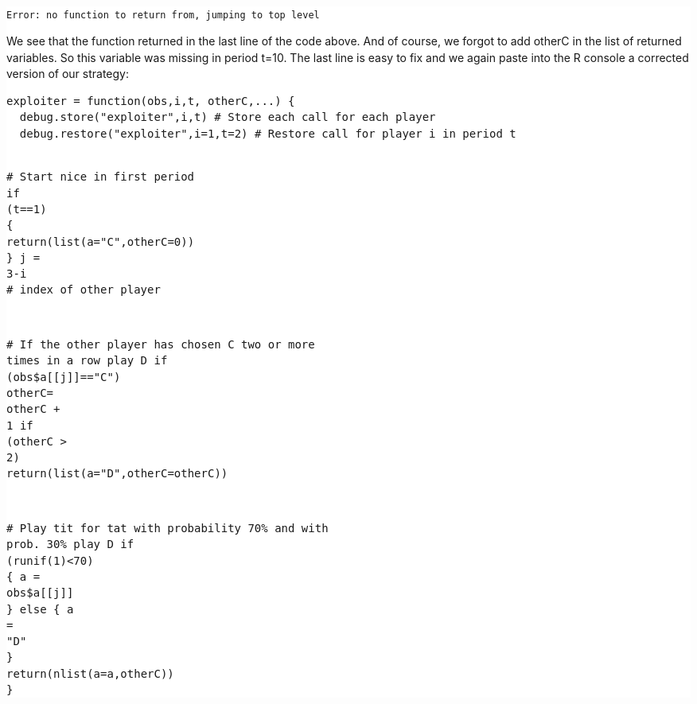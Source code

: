 <pre><code>Error: no function to return from, jumping to top level
</code></pre>

<p>We see that the function returned in the last line of the code above. And of course, we forgot to add otherC in the list of returned variables. So this variable was missing in period t=10. The last line is easy to fix and we again paste into the R console a corrected version of our strategy:</p>

<div class="highlight highlight-r"><pre><span class="pl-v">exploiter</span> <span class="pl-k">=</span> <span class="pl-k">function</span>(<span class="pl-smi">obs</span>,<span class="pl-smi">i</span>,<span class="pl-smi">t</span>, <span class="pl-smi">otherC</span>,<span class="pl-k">...</span>) {
  debug.store(<span class="pl-s"><span class="pl-pds">"</span>exploiter<span class="pl-pds">"</span></span>,<span class="pl-smi">i</span>,<span class="pl-smi">t</span>) <span class="pl-c"># Store each call for each player</span>
  debug.restore(<span class="pl-s"><span class="pl-pds">"</span>exploiter<span class="pl-pds">"</span></span>,<span class="pl-v">i</span><span class="pl-k">=</span><span class="pl-c1">1</span>,<span class="pl-v">t</span><span class="pl-k">=</span><span class="pl-c1">2</span>) <span class="pl-c"># Restore call for player i in period t</span>

  <span class="pl-c"># Start nice in first period</span>
  <span class="pl-k">if</span> (<span class="pl-smi">t</span><span class="pl-k">==</span><span class="pl-c1">1</span>) {
    <span class="pl-k">return</span>(<span class="pl-k">list</span>(<span class="pl-v">a</span><span class="pl-k">=</span><span class="pl-s"><span class="pl-pds">"</span>C<span class="pl-pds">"</span></span>,<span class="pl-v">otherC</span><span class="pl-k">=</span><span class="pl-c1">0</span>))
  }
  <span class="pl-v">j</span> <span class="pl-k">=</span> <span class="pl-c1">3</span><span class="pl-k">-</span><span class="pl-smi">i</span> <span class="pl-c"># index of other player</span>

  <span class="pl-c"># If the other player has chosen C two or more times in a row play D</span>
  <span class="pl-k">if</span> (<span class="pl-smi">obs</span><span class="pl-k">$</span><span class="pl-smi">a</span>[[<span class="pl-smi">j</span>]]<span class="pl-k">==</span><span class="pl-s"><span class="pl-pds">"</span>C<span class="pl-pds">"</span></span>) <span class="pl-v">otherC</span><span class="pl-k">=</span> <span class="pl-smi">otherC</span> <span class="pl-k">+</span> <span class="pl-c1">1</span>
  <span class="pl-k">if</span> (<span class="pl-smi">otherC</span> <span class="pl-k">&gt;</span> <span class="pl-c1">2</span>) <span class="pl-k">return</span>(<span class="pl-k">list</span>(<span class="pl-v">a</span><span class="pl-k">=</span><span class="pl-s"><span class="pl-pds">"</span>D<span class="pl-pds">"</span></span>,<span class="pl-v">otherC</span><span class="pl-k">=</span><span class="pl-smi">otherC</span>))

  <span class="pl-c"># Play tit for tat with probability 70% and with prob. 30% play D</span>
  <span class="pl-k">if</span> (runif(<span class="pl-c1">1</span>)<span class="pl-k">&lt;</span><span class="pl-c1">70</span>) {
    <span class="pl-v">a</span> <span class="pl-k">=</span> <span class="pl-smi">obs</span><span class="pl-k">$</span><span class="pl-smi">a</span>[[<span class="pl-smi">j</span>]]
  } <span class="pl-k">else</span> {
    <span class="pl-v">a</span> <span class="pl-k">=</span> <span class="pl-s"><span class="pl-pds">"</span>D<span class="pl-pds">"</span></span>
  }
  <span class="pl-k">return</span>(nlist(<span class="pl-v">a</span><span class="pl-k">=</span><span class="pl-smi">a</span>,<span class="pl-smi">otherC</span>))
}
</pre></div>
